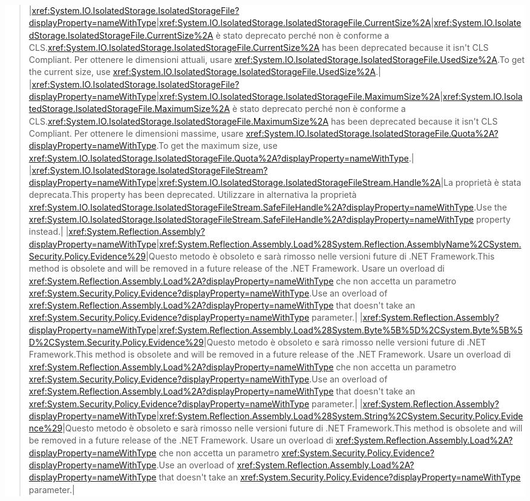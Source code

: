 > |<xref:System.IO.IsolatedStorage.IsolatedStorageFile?displayProperty=nameWithType>|<xref:System.IO.IsolatedStorage.IsolatedStorageFile.CurrentSize%2A>|<span data-ttu-id="d550e-224"><xref:System.IO.IsolatedStorage.IsolatedStorageFile.CurrentSize%2A> è stato deprecato perché non è conforme a CLS.</span><span class="sxs-lookup"><span data-stu-id="d550e-224"><xref:System.IO.IsolatedStorage.IsolatedStorageFile.CurrentSize%2A> has been deprecated because it isn't CLS Compliant.</span></span> <span data-ttu-id="d550e-225">Per ottenere le dimensioni attuali, usare <xref:System.IO.IsolatedStorage.IsolatedStorageFile.UsedSize%2A>.</span><span class="sxs-lookup"><span data-stu-id="d550e-225">To get the current size, use <xref:System.IO.IsolatedStorage.IsolatedStorageFile.UsedSize%2A>.</span></span>|
> |<xref:System.IO.IsolatedStorage.IsolatedStorageFile?displayProperty=nameWithType>|<xref:System.IO.IsolatedStorage.IsolatedStorageFile.MaximumSize%2A>|<span data-ttu-id="d550e-226"><xref:System.IO.IsolatedStorage.IsolatedStorageFile.MaximumSize%2A> è stato deprecato perché non è conforme a CLS.</span><span class="sxs-lookup"><span data-stu-id="d550e-226"><xref:System.IO.IsolatedStorage.IsolatedStorageFile.MaximumSize%2A> has been deprecated because it isn't CLS Compliant.</span></span> <span data-ttu-id="d550e-227">Per ottenere le dimensioni massime, usare <xref:System.IO.IsolatedStorage.IsolatedStorageFile.Quota%2A?displayProperty=nameWithType>.</span><span class="sxs-lookup"><span data-stu-id="d550e-227">To get the maximum size, use <xref:System.IO.IsolatedStorage.IsolatedStorageFile.Quota%2A?displayProperty=nameWithType>.</span></span>|
> |<xref:System.IO.IsolatedStorage.IsolatedStorageFileStream?displayProperty=nameWithType>|<xref:System.IO.IsolatedStorage.IsolatedStorageFileStream.Handle%2A>|<span data-ttu-id="d550e-228">La proprietà è stata deprecata.</span><span class="sxs-lookup"><span data-stu-id="d550e-228">This property has been deprecated.</span></span> <span data-ttu-id="d550e-229">Utilizzare in alternativa la proprietà <xref:System.IO.IsolatedStorage.IsolatedStorageFileStream.SafeFileHandle%2A?displayProperty=nameWithType>.</span><span class="sxs-lookup"><span data-stu-id="d550e-229">Use the <xref:System.IO.IsolatedStorage.IsolatedStorageFileStream.SafeFileHandle%2A?displayProperty=nameWithType> property instead.</span></span>|
> |<xref:System.Reflection.Assembly?displayProperty=nameWithType>|<xref:System.Reflection.Assembly.Load%28System.Reflection.AssemblyName%2CSystem.Security.Policy.Evidence%29>|<span data-ttu-id="d550e-230">Questo metodo è obsoleto e sarà rimosso nelle versioni future di .NET Framework.</span><span class="sxs-lookup"><span data-stu-id="d550e-230">This method is obsolete and will be removed in a future release of the .NET Framework.</span></span> <span data-ttu-id="d550e-231">Usare un overload di <xref:System.Reflection.Assembly.Load%2A?displayProperty=nameWithType> che non accetta un parametro <xref:System.Security.Policy.Evidence?displayProperty=nameWithType>.</span><span class="sxs-lookup"><span data-stu-id="d550e-231">Use an overload of <xref:System.Reflection.Assembly.Load%2A?displayProperty=nameWithType> that doesn't take an <xref:System.Security.Policy.Evidence?displayProperty=nameWithType> parameter.</span></span>|
> |<xref:System.Reflection.Assembly?displayProperty=nameWithType>|<xref:System.Reflection.Assembly.Load%28System.Byte%5B%5D%2CSystem.Byte%5B%5D%2CSystem.Security.Policy.Evidence%29>|<span data-ttu-id="d550e-232">Questo metodo è obsoleto e sarà rimosso nelle versioni future di .NET Framework.</span><span class="sxs-lookup"><span data-stu-id="d550e-232">This method is obsolete and will be removed in a future release of the .NET Framework.</span></span> <span data-ttu-id="d550e-233">Usare un overload di <xref:System.Reflection.Assembly.Load%2A?displayProperty=nameWithType> che non accetta un parametro <xref:System.Security.Policy.Evidence?displayProperty=nameWithType>.</span><span class="sxs-lookup"><span data-stu-id="d550e-233">Use an overload of <xref:System.Reflection.Assembly.Load%2A?displayProperty=nameWithType> that doesn't take an <xref:System.Security.Policy.Evidence?displayProperty=nameWithType> parameter.</span></span>|
> |<xref:System.Reflection.Assembly?displayProperty=nameWithType>|<xref:System.Reflection.Assembly.Load%28System.String%2CSystem.Security.Policy.Evidence%29>|<span data-ttu-id="d550e-234">Questo metodo è obsoleto e sarà rimosso nelle versioni future di .NET Framework.</span><span class="sxs-lookup"><span data-stu-id="d550e-234">This method is obsolete and will be removed in a future release of the .NET Framework.</span></span> <span data-ttu-id="d550e-235">Usare un overload di <xref:System.Reflection.Assembly.Load%2A?displayProperty=nameWithType> che non accetta un parametro <xref:System.Security.Policy.Evidence?displayProperty=nameWithType>.</span><span class="sxs-lookup"><span data-stu-id="d550e-235">Use an overload of <xref:System.Reflection.Assembly.Load%2A?displayProperty=nameWithType> that doesn't take an <xref:System.Security.Policy.Evidence?displayProperty=nameWithType> parameter.</span></span>|